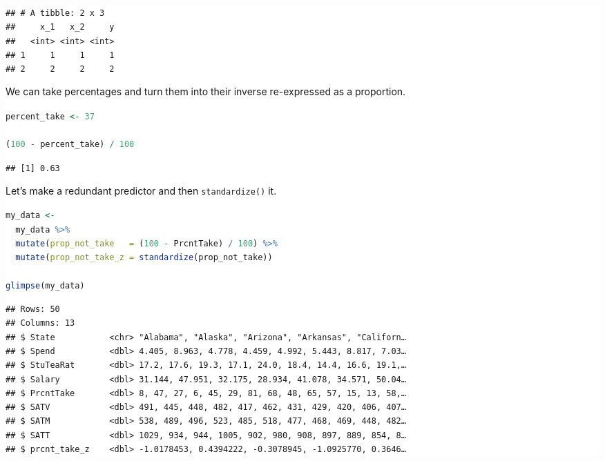     ## # A tibble: 2 x 3
    ##     x_1   x_2     y
    ##   <int> <int> <int>
    ## 1     1     1     1
    ## 2     2     2     2

We can take percentages and turn them into their inverse re-expressed as
a proportion.

``` r
percent_take <- 37

(100 - percent_take) / 100
```

    ## [1] 0.63

Let’s make a redundant predictor and then `standardize()` it.

``` r
my_data <-
  my_data %>% 
  mutate(prop_not_take   = (100 - PrcntTake) / 100) %>% 
  mutate(prop_not_take_z = standardize(prop_not_take))
  
glimpse(my_data)
```

    ## Rows: 50
    ## Columns: 13
    ## $ State           <chr> "Alabama", "Alaska", "Arizona", "Arkansas", "Californ…
    ## $ Spend           <dbl> 4.405, 8.963, 4.778, 4.459, 4.992, 5.443, 8.817, 7.03…
    ## $ StuTeaRat       <dbl> 17.2, 17.6, 19.3, 17.1, 24.0, 18.4, 14.4, 16.6, 19.1,…
    ## $ Salary          <dbl> 31.144, 47.951, 32.175, 28.934, 41.078, 34.571, 50.04…
    ## $ PrcntTake       <dbl> 8, 47, 27, 6, 45, 29, 81, 68, 48, 65, 57, 15, 13, 58,…
    ## $ SATV            <dbl> 491, 445, 448, 482, 417, 462, 431, 429, 420, 406, 407…
    ## $ SATM            <dbl> 538, 489, 496, 523, 485, 518, 477, 468, 469, 448, 482…
    ## $ SATT            <dbl> 1029, 934, 944, 1005, 902, 980, 908, 897, 889, 854, 8…
    ## $ prcnt_take_z    <dbl> -1.0178453, 0.4394222, -0.3078945, -1.0925770, 0.3646…
